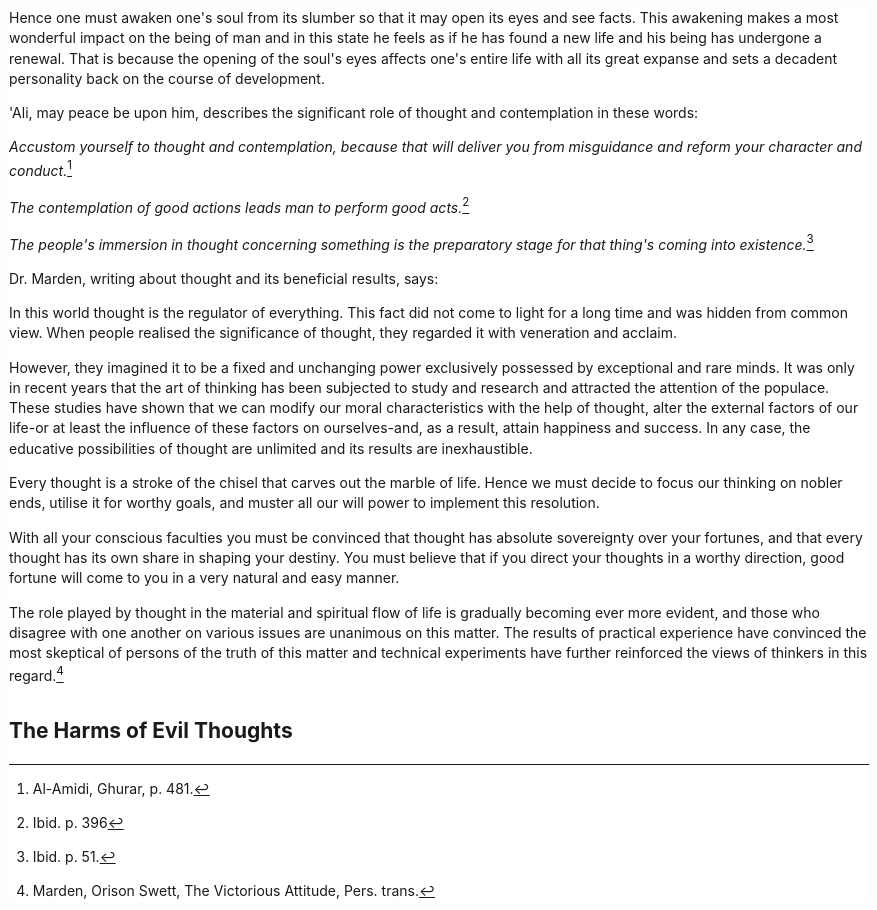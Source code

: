 Hence one must awaken one's soul from its slumber so that it may open
its eyes and see facts. This awakening makes a most wonderful impact on
the being of man and in this state he feels as if he has found a new
life and his being has undergone a renewal. That is because the opening
of the soul's eyes affects one's entire life with all its great expanse
and sets a decadent personality back on the course of development.

'Ali, may peace be upon him, describes the significant role of thought
and contemplation in these words:

*Accustom yourself to thought and contemplation, because that will
deliver you from misguidance and reform your character and
conduct.*[^18]

*The contemplation of good actions leads man to perform good acts.*[^19]

*The people's immersion in thought concerning something is the
preparatory stage for that thing's coming into existence.*[^20]

Dr. Marden, writing about thought and its beneficial results, says:

In this world thought is the regulator of everything. This fact did not
come to light for a long time and was hidden from common view. When
people realised the significance of thought, they regarded it with
veneration and acclaim.

However, they imagined it to be a fixed and unchanging power exclusively
possessed by exceptional and rare minds. It was only in recent years
that the art of thinking has been subjected to study and research and
attracted the attention of the populace. These studies have shown that
we can modify our moral characteristics with the help of thought, alter
the external factors of our life-or at least the influence of these
factors on ourselves-and, as a result, attain happiness and success. In
any case, the educative possibilities of thought are unlimited and its
results are inexhaustible.

Every thought is a stroke of the chisel that carves out the marble of
life. Hence we must decide to focus our thinking on nobler ends, utilise
it for worthy goals, and muster all our will power to implement this
resolution.

With all your conscious faculties you must be convinced that thought has
absolute sovereignty over your fortunes, and that every thought has its
own share in shaping your destiny. You must believe that if you direct
your thoughts in a worthy direction, good fortune will come to you in a
very natural and easy manner.

The role played by thought in the material and spiritual flow of life is
gradually becoming ever more evident, and those who disagree with one
another on various issues are unanimous on this matter. The results of
practical experience have convinced the most skeptical of persons of the
truth of this matter and technical experiments have further reinforced
the views of thinkers in this regard.[^21]

The Harms of Evil Thoughts
--------------------------


[^1]: Munn, Norman Leslie, Psychology: The Fundamentals of Human
[^2]: Schopenhauer, quoted in Afkar-e Schopenhauer, p. 52.
[^3]: Strecker, E. A., Appel. K. E., Wilkerforce, John, Persian trans.
[^4]: Fromm, Eric, The Fear of Freedom (London: Routledge and Kegan
[^5]: Planck, Max, 'Ilm beh kuja mi ravad, p. 234.
[^6]: Adab al-nafs, vol. 1, p. 26.
[^7]: Al-Amidi, Ghurar al-hikam, p. 498.
[^8]: Ibid., p.510.
[^9]: Al-Nuri, Mustadrak al-Wasa'il, vol. 2, p. 287.
[^10]: Durant, Will, The Pleasures of Philosophy, Persian trans.
[^11]: Al-Saduq, Ma'ani al-akhbar, p. 342.
[^12]: Jagot, Paul Clement, Theories et procedes de l'hypnotisme course
[^13]: Al-Nuri, Mustadrak, vol. 2, p. 310.
[^14]: Carrel, Alexis, Reflexions sur la conduite de la vie. Pers.
[^15]: Al-Amidi, Ghurar, p. 446.
[^16]: Ibid. p. 604.
[^17]: Schopenhauer, op. cit., p. 93.
[^18]: Al-Amidi, Ghurar, p. 481.
[^19]: Ibid. p. 396
[^20]: Ibid. p. 51.
[^21]: Marden, Orison Swett, The Victorious Attitude, Pers. trans.
[^22]: Al-Amidi, Ghurar, p. 192.
[^23]: Ibid. p. 492.
[^24]: Jagot, Paul Clement, op. cit., p. 102.
[^25]: Allport, Gordon Willard, Becoming: Basic Considerations for a
[^26]: Nahj al-balaghah, ed. Dr. Subhi al-Salih, p. 508.
[^27]: Al-Amidi, Ghurar, p. 654.
[^28]: Ibid. p. 35.
[^29]: Nahj as-fasahah p. 521.
[^30]: Ibid. p. 573.
[^31]: Al-Amidi, Ghurar, p. 24.
[^32]: Carrel, Alexis, Man the Unknown (Bombay: Wilco Publishing House),
[^33]: Murphy, Gardner, Human Potentialities (?), Raz-e karishmahha pp.